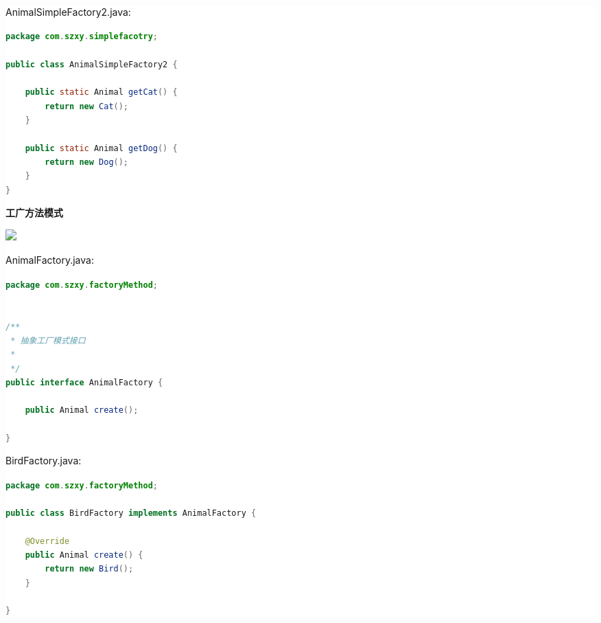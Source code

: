 AnimalSimpleFactory2.java:

```java
package com.szxy.simplefacotry;

public class AnimalSimpleFactory2 {

	public static Animal getCat() {
		return new Cat();
	}
	
	public static Animal getDog() {
		return new Dog();
	}
}

```

**工广方法模式**

![](http://img.zwer.xyz/%E5%B7%A5%E5%8E%82%E6%96%B9%E6%B3%95%E6%A8%A1%E5%BC%8F.png)



AnimalFactory.java:

```java
package com.szxy.factoryMethod;


/**
 * 抽象工厂模式接口
 *
 */
public interface AnimalFactory {
	
	public Animal create();
	
}

```

BirdFactory.java:

```java
package com.szxy.factoryMethod;

public class BirdFactory implements AnimalFactory {

	@Override
	public Animal create() {
		return new Bird();
	}

}

```

